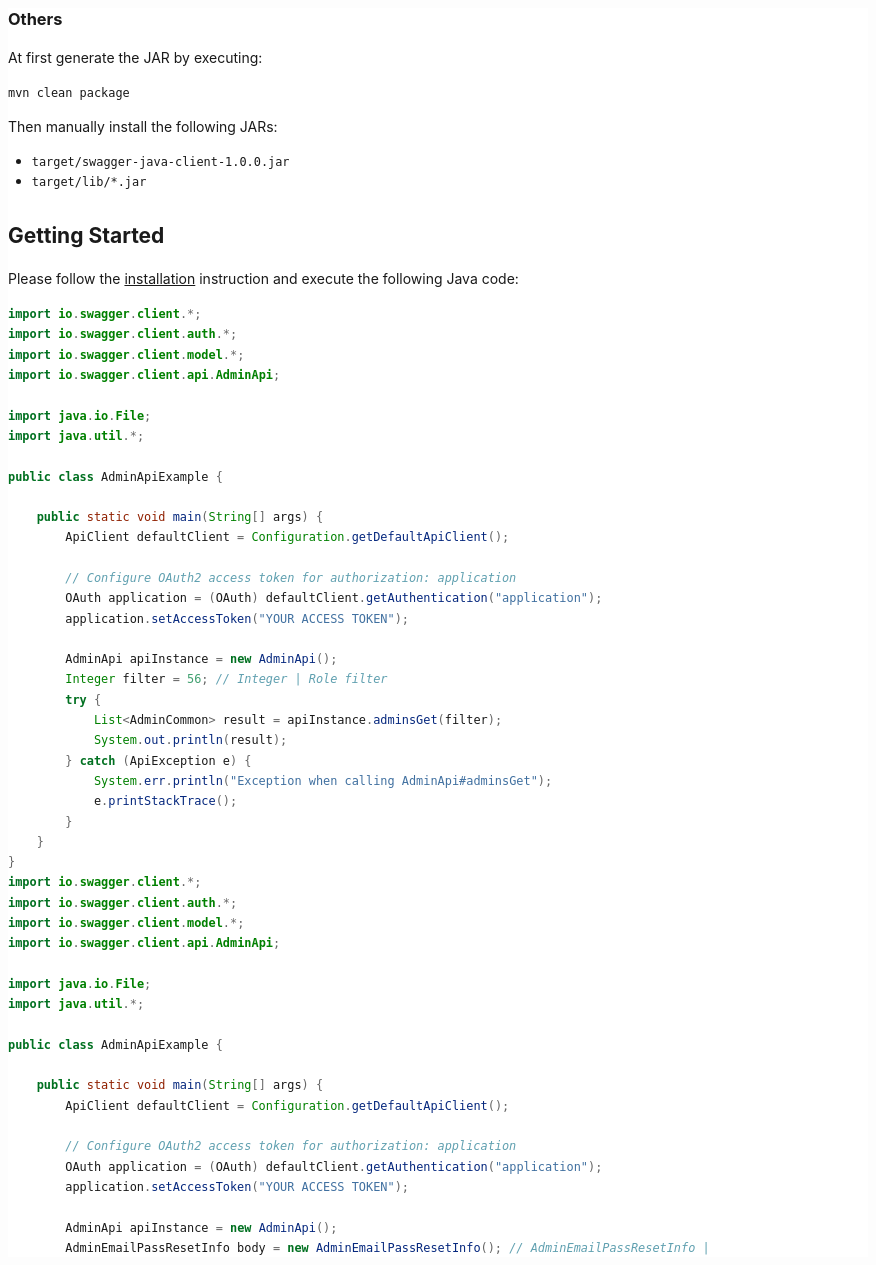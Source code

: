 ### Others

At first generate the JAR by executing:

```shell
mvn clean package
```

Then manually install the following JARs:

* `target/swagger-java-client-1.0.0.jar`
* `target/lib/*.jar`

## Getting Started

Please follow the [installation](#installation) instruction and execute the following Java code:

```java
import io.swagger.client.*;
import io.swagger.client.auth.*;
import io.swagger.client.model.*;
import io.swagger.client.api.AdminApi;

import java.io.File;
import java.util.*;

public class AdminApiExample {

    public static void main(String[] args) {
        ApiClient defaultClient = Configuration.getDefaultApiClient();

        // Configure OAuth2 access token for authorization: application
        OAuth application = (OAuth) defaultClient.getAuthentication("application");
        application.setAccessToken("YOUR ACCESS TOKEN");

        AdminApi apiInstance = new AdminApi();
        Integer filter = 56; // Integer | Role filter
        try {
            List<AdminCommon> result = apiInstance.adminsGet(filter);
            System.out.println(result);
        } catch (ApiException e) {
            System.err.println("Exception when calling AdminApi#adminsGet");
            e.printStackTrace();
        }
    }
}
import io.swagger.client.*;
import io.swagger.client.auth.*;
import io.swagger.client.model.*;
import io.swagger.client.api.AdminApi;

import java.io.File;
import java.util.*;

public class AdminApiExample {

    public static void main(String[] args) {
        ApiClient defaultClient = Configuration.getDefaultApiClient();

        // Configure OAuth2 access token for authorization: application
        OAuth application = (OAuth) defaultClient.getAuthentication("application");
        application.setAccessToken("YOUR ACCESS TOKEN");

        AdminApi apiInstance = new AdminApi();
        AdminEmailPassResetInfo body = new AdminEmailPassResetInfo(); // AdminEmailPassResetInfo | 
```